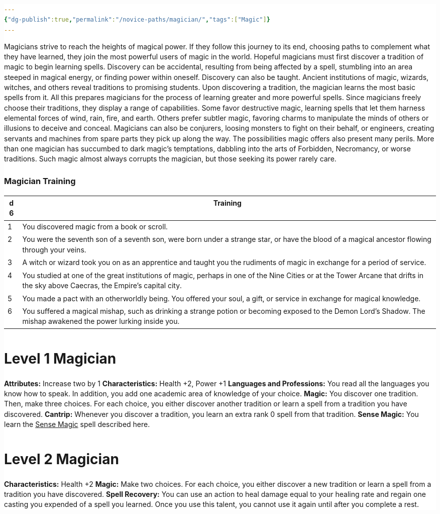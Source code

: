 ```yaml
---
{"dg-publish":true,"permalink":"/novice-paths/magician/","tags":["Magic"]}
---
```


Magicians strive to reach the heights of magical power. If they follow this journey to its end, choosing paths to complement what they have learned, they join the most powerful users of magic in the world.
Hopeful magicians must first discover a tradition of magic to begin learning spells. Discovery can be accidental, resulting from being affected by a spell, stumbling into an area steeped in magical energy, or finding power within oneself. Discovery can also be taught. Ancient institutions of magic, wizards, witches, and others reveal traditions to promising students.
Upon discovering a tradition, the magician learns the most basic spells from it. All this prepares magicians for the process of learning greater and more powerful spells.
Since magicians freely choose their traditions, they display a range of capabilities. Some favor destructive magic, learning spells that let them harness elemental forces of wind, rain, fire, and earth. Others prefer subtler magic, favoring charms to manipulate the minds of others or illusions to deceive and conceal. Magicians can also be conjurers, loosing monsters to fight on their behalf, or engineers, creating servants and machines from spare parts they pick up along the way.
The possibilities magic offers also present many perils. More than one magician has succumbed to dark magic’s temptations, dabbling into the arts of Forbidden, Necromancy, or worse traditions. Such magic almost always corrupts the magician, but those seeking its power rarely care.

### Magician Training

| d6  | Training                                                                                                                                                                         |
| --- | -------------------------------------------------------------------------------------------------------------------------------------------------------------------------------- |
| 1   | You discovered magic from a book or scroll.                                                                                                                                      |
| 2   | You were the seventh son of a seventh son, were born under a strange star, or have the blood of a magical ancestor flowing through your veins.                                   |
| 3   | A witch or wizard took you on as an apprentice and taught you the rudiments of magic in exchange for a period of service.                                                        |
| 4   | You studied at one of the great institutions of magic, perhaps in one of the Nine Cities or at the Tower Arcane that drifts in the sky above Caecras, the Empire’s capital city. |
| 5   | You made a pact with an otherworldly being. You offered your soul, a gift, or service in exchange for magical knowledge.                                                         |
| 6   | You suffered a magical mishap, such as drinking a strange potion or becoming exposed to the Demon Lord’s Shadow. The mishap awakened the power lurking inside you.               |


# Level 1 Magician
**Attributes:** Increase two by 1
**Characteristics:** Health +2, Power +1
**Languages and Professions:** You read all the languages you know how to speak. In addition, you add one academic area of knowledge of your choice.
**Magic:** You discover one tradition.
	Then, make three choices. For each choice, you either discover another tradition or learn a spell from a tradition you have discovered.
**Cantrip:** Whenever you discover a tradition, you learn an extra rank 0 spell from that tradition.
**Sense Magic:** You learn the [Sense Magic](https://sotdl-spell-database.vercel.app/spells/path-specific/sense-magic/) spell described here.
# Level 2 Magician
**Characteristics:** Health +2
**Magic:** Make two choices. For each choice, you either discover a new tradition or learn a spell from a tradition you have discovered.
**Spell Recovery:** You can use an action to heal damage equal to your healing rate and regain one casting you expended of a spell you learned. Once you use this talent, you cannot use it again until after you complete a rest.
